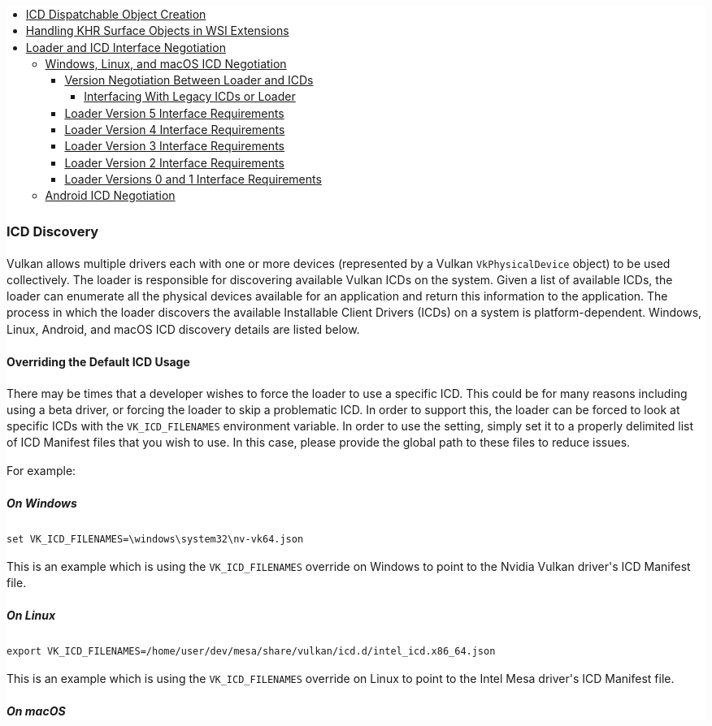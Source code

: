   * [ICD Dispatchable Object Creation](#icd-dispatchable-object-creation)
  * [Handling KHR Surface Objects in WSI Extensions](#handling-khr-surface-objects-in-wsi-extensions)
  * [Loader and ICD Interface Negotiation](#loader-and-icd-interface-negotiation)
    * [Windows, Linux, and macOS ICD Negotiation](#windows-and-linux-icd-negotiation)
      * [Version Negotiation Between Loader and ICDs](#version-negotiation-between-loader-and-icds)
        * [Interfacing With Legacy ICDs or Loader](#interfacing-with-legacy-icds-or-loader)
      * [Loader Version 5 Interface Requirements](#loader-version-5-interface-requirements)
      * [Loader Version 4 Interface Requirements](#loader-version-4-interface-requirements)
      * [Loader Version 3 Interface Requirements](#loader-version-3-interface-requirements)
      * [Loader Version 2 Interface Requirements](#loader-version-2-interface-requirements)
      * [Loader Versions 0 and 1 Interface Requirements](#loader-versions-0-and-1-interface-requirements)
    * [Android ICD Negotiation](#android-icd-negotiation)


### ICD Discovery

Vulkan allows multiple drivers each with one or more devices (represented by a
Vulkan `VkPhysicalDevice` object) to be used collectively. The loader is
responsible for discovering available Vulkan ICDs on the system. Given a list
of available ICDs, the loader can enumerate all the physical devices available
for an application and return this information to the application. The process
in which the loader discovers the available Installable Client Drivers (ICDs)
on a system is platform-dependent. Windows, Linux, Android, and macOS ICD discovery
details are listed below.

#### Overriding the Default ICD Usage

There may be times that a developer wishes to force the loader to use a specific ICD.
This could be for many reasons including  using a beta driver, or forcing the loader
to skip a problematic ICD.  In order to support this, the loader can be forced to
look at specific ICDs with the `VK_ICD_FILENAMES` environment variable.  In order
to use the setting, simply set it to a properly delimited list of ICD Manifest
files that you wish to use.  In this case, please provide the global path to these
files to reduce issues.

For example:

##### On Windows

```
set VK_ICD_FILENAMES=\windows\system32\nv-vk64.json
```

This is an example which is using the `VK_ICD_FILENAMES` override on Windows to point
to the Nvidia Vulkan driver's ICD Manifest file.

##### On Linux

```
export VK_ICD_FILENAMES=/home/user/dev/mesa/share/vulkan/icd.d/intel_icd.x86_64.json
```

This is an example which is using the `VK_ICD_FILENAMES` override on Linux to point
to the Intel Mesa driver's ICD Manifest file.

##### On macOS
